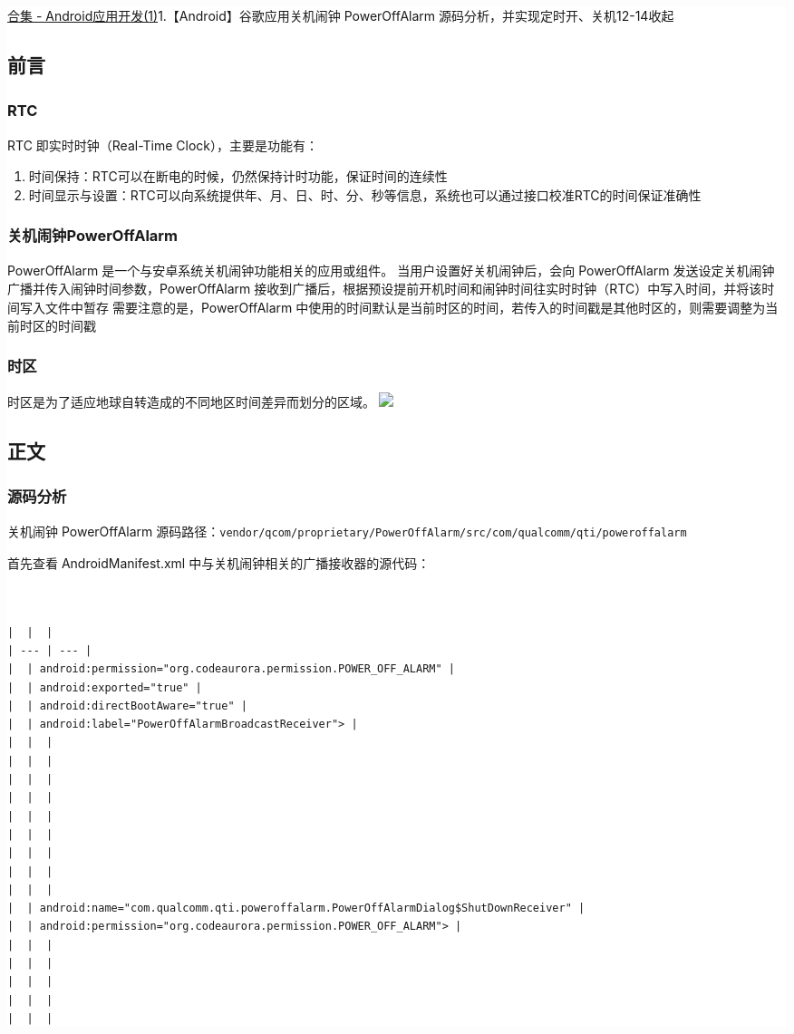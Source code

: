 [合集 \- Android应用开发(1\)](https://github.com)1\.【Android】谷歌应用关机闹钟 PowerOffAlarm 源码分析，并实现定时开、关机12\-14收起
## 前言


### RTC


RTC 即实时时钟（Real\-Time Clock），主要是功能有：


1. 时间保持：RTC可以在断电的时候，仍然保持计时功能，保证时间的连续性
2. 时间显示与设置：RTC可以向系统提供年、月、日、时、分、秒等信息，系统也可以通过接口校准RTC的时间保证准确性


### 关机闹钟PowerOffAlarm


PowerOffAlarm 是一个与安卓系统关机闹钟功能相关的应用或组件。
当用户设置好关机闹钟后，会向 PowerOffAlarm 发送设定关机闹钟广播并传入闹钟时间参数，PowerOffAlarm 接收到广播后，根据预设提前开机时间和闹钟时间往实时时钟（RTC）中写入时间，并将该时间写入文件中暂存
需要注意的是，PowerOffAlarm 中使用的时间默认是当前时区的时间，若传入的时间戳是其他时区的，则需要调整为当前时区的时间戳


### 时区


时区是为了适应地球自转造成的不同地区时间差异而划分的区域。
![](https://img2024.cnblogs.com/blog/3387181/202412/3387181-20241213152826255-1548066173.png)


## 正文


### 源码分析


关机闹钟 PowerOffAlarm 源码路径：`vendor/qcom/proprietary/PowerOffAlarm/src/com/qualcomm/qti/poweroffalarm`


首先查看 AndroidManifest.xml 中与关机闹钟相关的广播接收器的源代码：



```


|  |  |
| --- | --- |
|  | android:permission="org.codeaurora.permission.POWER_OFF_ALARM" |
|  | android:exported="true" |
|  | android:directBootAware="true" |
|  | android:label="PowerOffAlarmBroadcastReceiver"> |
|  |  |
|  |  |
|  |  |
|  |  |
|  |  |
|  |  |
|  |  |
|  |  |
|  |  |
|  | android:name="com.qualcomm.qti.poweroffalarm.PowerOffAlarmDialog$ShutDownReceiver" |
|  | android:permission="org.codeaurora.permission.POWER_OFF_ALARM"> |
|  |  |
|  |  |
|  |  |
|  |  |
|  |  |
```